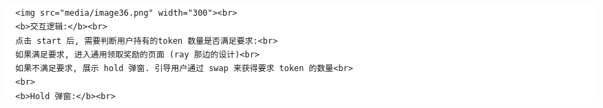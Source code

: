       <img src="media/image36.png" width="300"><br>
      <b>交互逻辑:</b><br>
      点击 start 后, 需要判断用户持有的token 数量是否满足要求:<br>
      如果满足要求, 进入通用领取奖励的页面 (ray 那边的设计)<br>
      如果不满足要求, 展示 hold 弹窗. 引导用户通过 swap 来获得要求 token 的数量<br>
      <br>
      <b>Hold 弹窗:</b><br>
